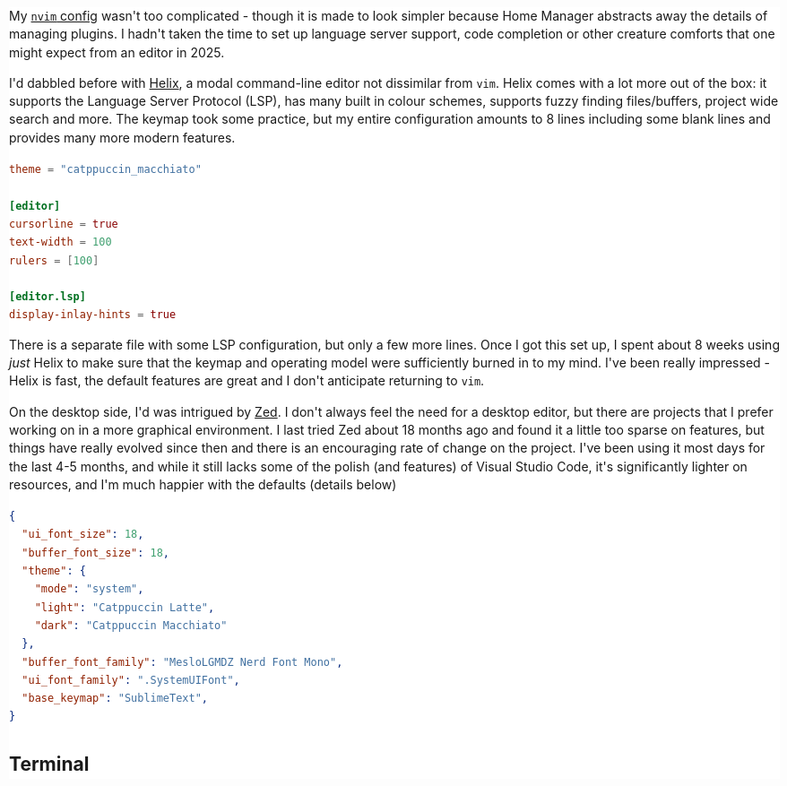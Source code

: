 My [`nvim` config](https://github.com/jnsgruk/nixos-config/blob/aad045010b1ac61d271858dd5f4c2fa8dcb6e5d4/home/common/shell/vim.nix) wasn't too complicated - though it is made to look simpler because Home Manager abstracts away the details of managing plugins. I hadn't taken the time to set up language server support, code completion or other creature comforts that one might expect from an editor in 2025.

I'd dabbled before with [Helix](https://helix-editor.com/), a modal command-line editor not dissimilar from `vim`. Helix comes with a lot more out of the box: it supports the Language Server Protocol (LSP), has many built in colour schemes, supports fuzzy finding files/buffers, project wide search and more. The keymap took some practice, but my entire configuration amounts to 8 lines including some blank lines and provides many more modern features.

```toml
theme = "catppuccin_macchiato"

[editor]
cursorline = true
text-width = 100
rulers = [100]

[editor.lsp]
display-inlay-hints = true
```

There is a separate file with some LSP configuration, but only a few more lines. Once I got this set up, I spent about 8 weeks using *just* Helix to make sure that the keymap and operating model were sufficiently burned in to my mind. I've been really impressed - Helix is fast, the default features are great and I don't anticipate returning to `vim`.

On the desktop side, I'd was intrigued by [Zed](https://zed.dev/). I don't always feel the need for a desktop editor, but there are projects that I prefer working on in a more graphical environment. I last tried Zed about 18 months ago and found it a little too sparse on features, but things have really evolved since then and there is an encouraging rate of change on the project. I've been using it most days for the last 4-5 months, and while it still lacks some of the polish (and features) of Visual Studio Code, it's significantly lighter on resources, and I'm much happier with the defaults (details below)

```json
{
  "ui_font_size": 18,
  "buffer_font_size": 18,
  "theme": {
    "mode": "system",
    "light": "Catppuccin Latte",
    "dark": "Catppuccin Macchiato"
  },
  "buffer_font_family": "MesloLGMDZ Nerd Font Mono",
  "ui_font_family": ".SystemUIFont",
  "base_keymap": "SublimeText",
}
```

## Terminal
